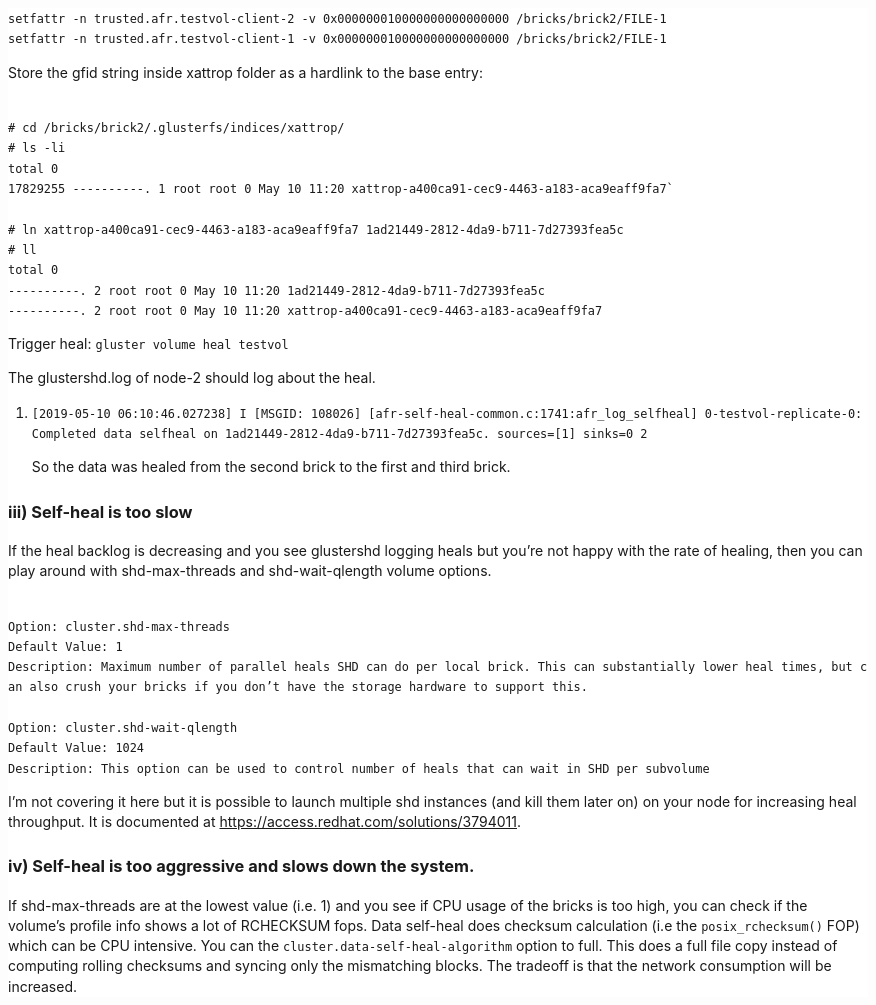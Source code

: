 ```
setfattr -n trusted.afr.testvol-client-2 -v 0x000000010000000000000000 /bricks/brick2/FILE-1
setfattr -n trusted.afr.testvol-client-1 -v 0x000000010000000000000000 /bricks/brick2/FILE-1
```

Store the gfid string inside xattrop folder as a hardlink to the base entry:

```

# cd /bricks/brick2/.glusterfs/indices/xattrop/
# ls -li
total 0
17829255 ----------. 1 root root 0 May 10 11:20 xattrop-a400ca91-cec9-4463-a183-aca9eaff9fa7`

# ln xattrop-a400ca91-cec9-4463-a183-aca9eaff9fa7 1ad21449-2812-4da9-b711-7d27393fea5c
# ll
total 0
----------. 2 root root 0 May 10 11:20 1ad21449-2812-4da9-b711-7d27393fea5c
----------. 2 root root 0 May 10 11:20 xattrop-a400ca91-cec9-4463-a183-aca9eaff9fa7
```

Trigger heal: `gluster volume heal testvol`

The glustershd.log of node-2 should log about the heal.

```

```

1. ```
   [2019-05-10 06:10:46.027238] I [MSGID: 108026] [afr-self-heal-common.c:1741:afr_log_selfheal] 0-testvol-replicate-0: Completed data selfheal on 1ad21449-2812-4da9-b711-7d27393fea5c. sources=[1] sinks=0 2
   ```

   So the data was healed from the second brick to the first and third brick.

### iii) Self-heal is too slow

If the heal backlog is decreasing and you see glustershd logging  heals but you’re not happy with the rate of healing, then you can play  around with shd-max-threads and shd-wait-qlength volume options.

```

Option: cluster.shd-max-threads
Default Value: 1
Description: Maximum number of parallel heals SHD can do per local brick. This can substantially lower heal times, but can also crush your bricks if you don’t have the storage hardware to support this.

Option: cluster.shd-wait-qlength
Default Value: 1024
Description: This option can be used to control number of heals that can wait in SHD per subvolume
```

I’m not covering it here but it is possible to launch multiple shd  instances (and kill them later on) on your node for increasing heal  throughput. It is documented at  https://access.redhat.com/solutions/3794011.

### iv) Self-heal is too aggressive and slows down the system.

If shd-max-threads are at the lowest value (i.e. 1) and you see if  CPU usage of the bricks is too high, you can check if the volume’s  profile info shows a lot of RCHECKSUM fops. Data self-heal does checksum calculation (i.e the `posix_rchecksum()` FOP) which can be CPU intensive. You can the `cluster.data-self-heal-algorithm` option to full. This does a full file copy instead of computing rolling checksums and syncing only the mismatching blocks. The tradeoff is that the network consumption will be increased.

```
